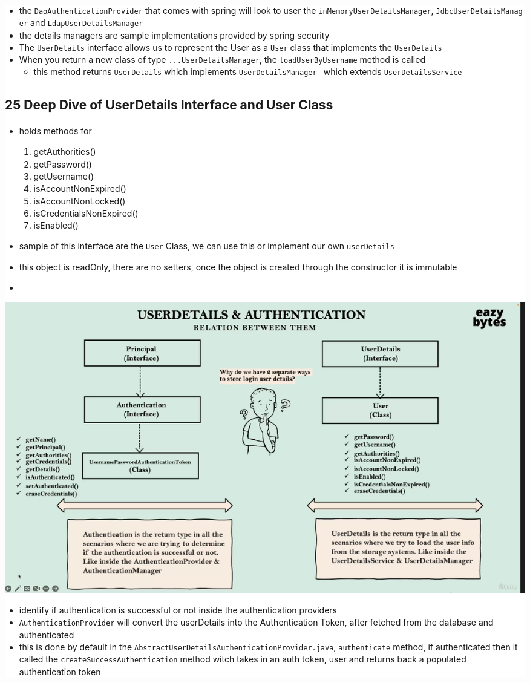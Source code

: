 - the `DaoAuthenticationProvider` that comes with spring will look to user the `inMemoryUserDetailsManager`, `JdbcUserDetailsManager` and `LdapUserDetailsManager` 
- the details managers are sample implementations provided by spring security
- The `UserDetails` interface allows us to represent the User as a `User` class that implements the `UserDetails`
- When you return a new class of type `...UserDetailsManager`, the `loadUserByUsername` method is called
  - this method returns `UserDetails` which implements `UserDetailsManager ` which extends `UserDetailsService`

## 25 Deep Dive of UserDetails Interface and User Class ##
- holds methods for 
  1. getAuthorities()
  2. getPassword()
  3. getUsername()
  4. isAccountNonExpired()
  5. isAccountNonLocked()
  6. isCredentialsNonExpired()
  7. isEnabled()

- sample of this interface are the `User` Class, we can use this or implement our own `userDetails`

- this object is readOnly, there are no setters, once the object is created through the constructor it is immutable
- 

![auth vs user details](./images/authentication-vs-userdetails.png)
- identify if authentication is successful or not inside the authentication providers
- `AuthenticationProvider` will convert the userDetails into the Authentication Token, after fetched from the database and authenticated
- this is done by default in the `AbstractUserDetailsAuthenticationProvider.java`,  `authenticate` method, if authenticated then it called the `createSuccessAuthentication` method witch takes in an auth token, user and returns back a populated authentication token
